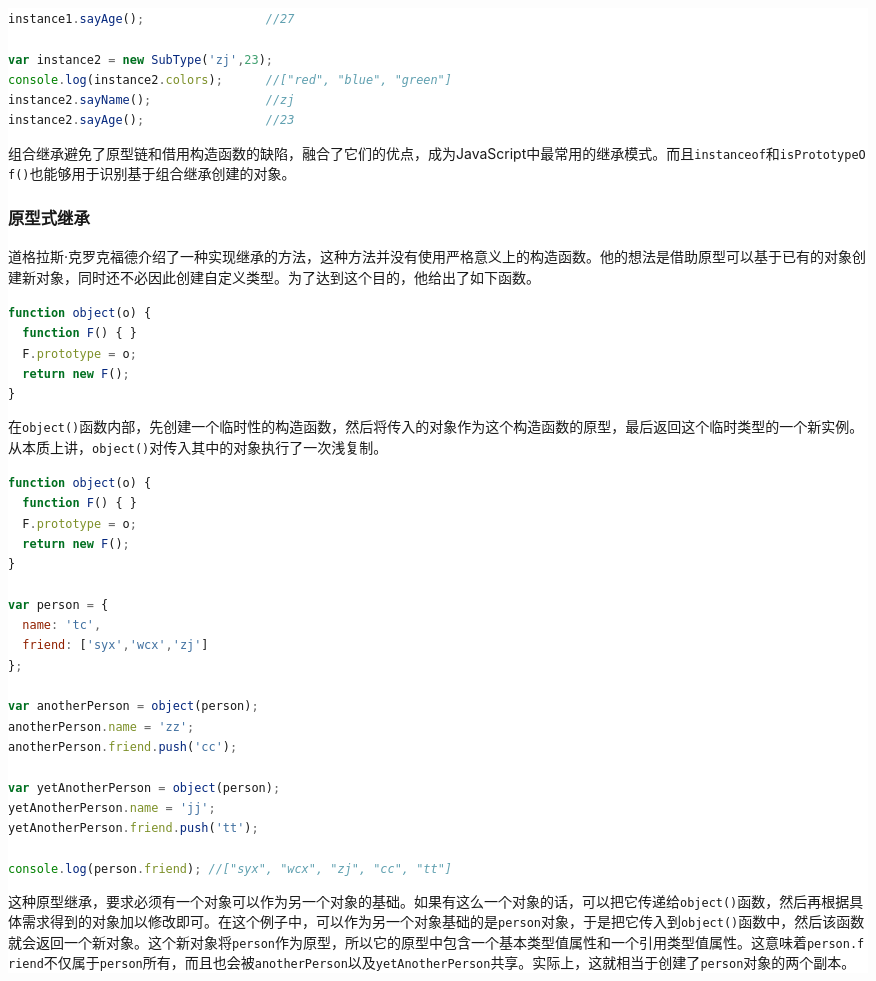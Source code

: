 ```javascript
instance1.sayAge();					//27

var instance2 = new SubType('zj',23);
console.log(instance2.colors);		//["red", "blue", "green"]
instance2.sayName();				//zj
instance2.sayAge();					//23
```

组合继承避免了原型链和借用构造函数的缺陷，融合了它们的优点，成为JavaScript中最常用的继承模式。而且`instanceof`和`isPrototypeOf()`也能够用于识别基于组合继承创建的对象。

### 原型式继承

道格拉斯·克罗克福德介绍了一种实现继承的方法，这种方法并没有使用严格意义上的构造函数。他的想法是借助原型可以基于已有的对象创建新对象，同时还不必因此创建自定义类型。为了达到这个目的，他给出了如下函数。

```javascript
function object(o) {
  function F() { }
  F.prototype = o;
  return new F();
}
```

在`object()`函数内部，先创建一个临时性的构造函数，然后将传入的对象作为这个构造函数的原型，最后返回这个临时类型的一个新实例。从本质上讲，`object()`对传入其中的对象执行了一次浅复制。

```javascript
function object(o) {
  function F() { }
  F.prototype = o;
  return new F();
}

var person = {
  name: 'tc',
  friend: ['syx','wcx','zj']
};

var anotherPerson = object(person);
anotherPerson.name = 'zz';
anotherPerson.friend.push('cc');

var yetAnotherPerson = object(person);
yetAnotherPerson.name = 'jj';
yetAnotherPerson.friend.push('tt');

console.log(person.friend);	//["syx", "wcx", "zj", "cc", "tt"]
```

这种原型继承，要求必须有一个对象可以作为另一个对象的基础。如果有这么一个对象的话，可以把它传递给`object()`函数，然后再根据具体需求得到的对象加以修改即可。在这个例子中，可以作为另一个对象基础的是`person`对象，于是把它传入到`object()`函数中，然后该函数就会返回一个新对象。这个新对象将`person`作为原型，所以它的原型中包含一个基本类型值属性和一个引用类型值属性。这意味着`person.friend`不仅属于`person`所有，而且也会被`anotherPerson`以及`yetAnotherPerson`共享。实际上，这就相当于创建了`person`对象的两个副本。
